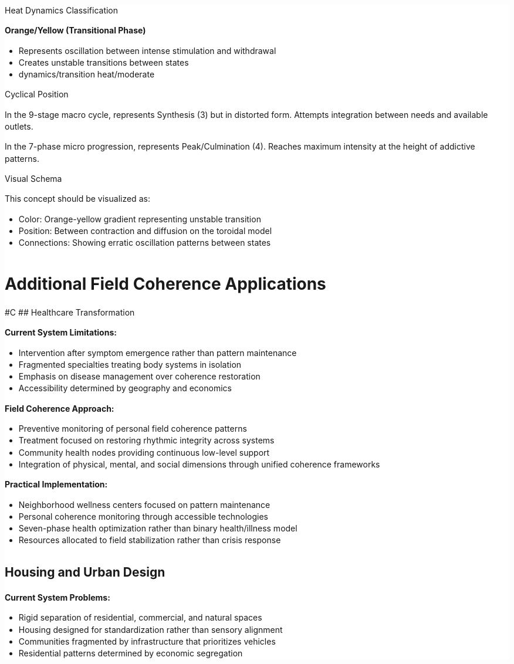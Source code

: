 Heat Dynamics Classification

**Orange/Yellow (Transitional Phase)**

- Represents oscillation between intense stimulation and withdrawal
- Creates unstable transitions between states
- dynamics/transition heat/moderate

 Cyclical Position

In the 9-stage macro cycle, represents Synthesis (3) but in distorted form. Attempts integration between needs and available outlets.

In the 7-phase micro progression, represents Peak/Culmination (4). Reaches maximum intensity at the height of addictive patterns.

 Visual Schema

This concept should be visualized as:

- Color: Orange-yellow gradient representing unstable transition
- Position: Between contraction and diffusion on the toroidal model
- Connections: Showing erratic oscillation patterns between states


# Additional Field Coherence Applications
  #C ## Healthcare Transformation

**Current System Limitations:**

- Intervention after symptom emergence rather than pattern maintenance
- Fragmented specialties treating body systems in isolation
- Emphasis on disease management over coherence restoration
- Accessibility determined by geography and economics

**Field Coherence Approach:**

- Preventive monitoring of personal field coherence patterns
- Treatment focused on restoring rhythmic integrity across systems
- Community health nodes providing continuous low-level support
- Integration of physical, mental, and social dimensions through unified coherence frameworks

**Practical Implementation:**

- Neighborhood wellness centers focused on pattern maintenance
- Personal coherence monitoring through accessible technologies
- Seven-phase health optimization rather than binary health/illness model
- Resources allocated to field stabilization rather than crisis response

## Housing and Urban Design

**Current System Problems:**

- Rigid separation of residential, commercial, and natural spaces
- Housing designed for standardization rather than sensory alignment
- Communities fragmented by infrastructure that prioritizes vehicles
- Residential patterns determined by economic segregation
